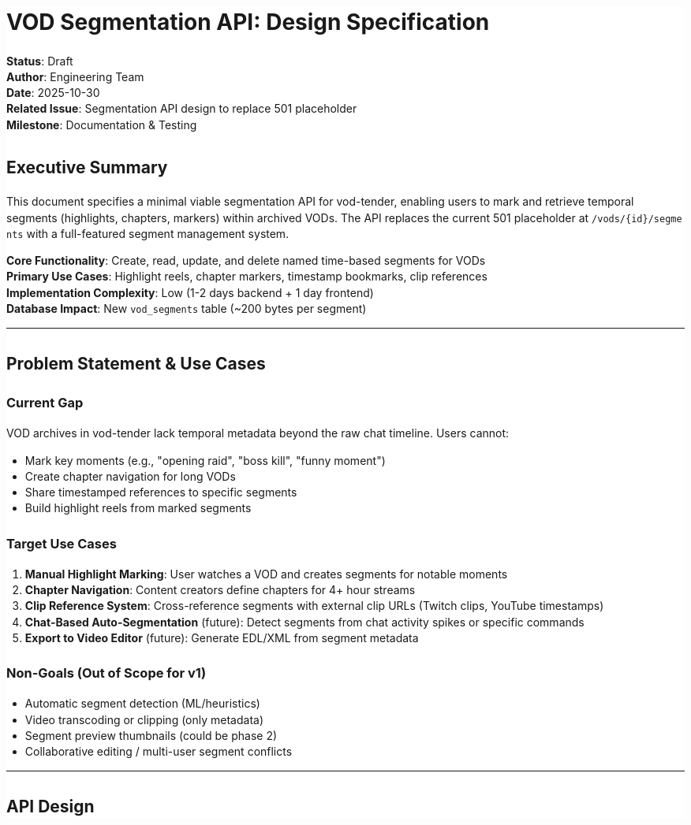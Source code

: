 # VOD Segmentation API: Design Specification

**Status**: Draft  
**Author**: Engineering Team  
**Date**: 2025-10-30  
**Related Issue**: Segmentation API design to replace 501 placeholder  
**Milestone**: Documentation & Testing

## Executive Summary

This document specifies a minimal viable segmentation API for vod-tender, enabling users to mark and retrieve temporal segments (highlights, chapters, markers) within archived VODs. The API replaces the current 501 placeholder at `/vods/{id}/segments` with a full-featured segment management system.

**Core Functionality**: Create, read, update, and delete named time-based segments for VODs  
**Primary Use Cases**: Highlight reels, chapter markers, timestamp bookmarks, clip references  
**Implementation Complexity**: Low (1-2 days backend + 1 day frontend)  
**Database Impact**: New `vod_segments` table (~200 bytes per segment)

---

## Problem Statement & Use Cases

### Current Gap

VOD archives in vod-tender lack temporal metadata beyond the raw chat timeline. Users cannot:
- Mark key moments (e.g., "opening raid", "boss kill", "funny moment")
- Create chapter navigation for long VODs
- Share timestamped references to specific segments
- Build highlight reels from marked segments

### Target Use Cases

1. **Manual Highlight Marking**: User watches a VOD and creates segments for notable moments
2. **Chapter Navigation**: Content creators define chapters for 4+ hour streams
3. **Clip Reference System**: Cross-reference segments with external clip URLs (Twitch clips, YouTube timestamps)
4. **Chat-Based Auto-Segmentation** (future): Detect segments from chat activity spikes or specific commands
5. **Export to Video Editor** (future): Generate EDL/XML from segment metadata

### Non-Goals (Out of Scope for v1)

- Automatic segment detection (ML/heuristics)
- Video transcoding or clipping (only metadata)
- Segment preview thumbnails (could be phase 2)
- Collaborative editing / multi-user segment conflicts

---

## API Design
